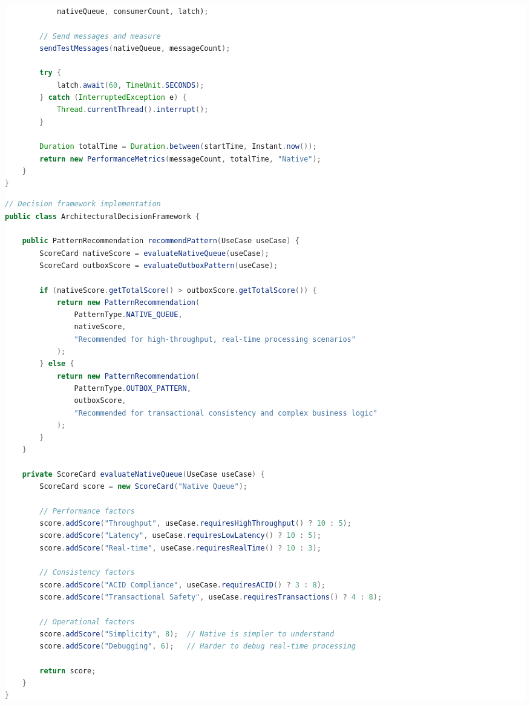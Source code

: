```java
            nativeQueue, consumerCount, latch);

        // Send messages and measure
        sendTestMessages(nativeQueue, messageCount);

        try {
            latch.await(60, TimeUnit.SECONDS);
        } catch (InterruptedException e) {
            Thread.currentThread().interrupt();
        }

        Duration totalTime = Duration.between(startTime, Instant.now());
        return new PerformanceMetrics(messageCount, totalTime, "Native");
    }
}
```

```java
// Decision framework implementation
public class ArchitecturalDecisionFramework {

    public PatternRecommendation recommendPattern(UseCase useCase) {
        ScoreCard nativeScore = evaluateNativeQueue(useCase);
        ScoreCard outboxScore = evaluateOutboxPattern(useCase);

        if (nativeScore.getTotalScore() > outboxScore.getTotalScore()) {
            return new PatternRecommendation(
                PatternType.NATIVE_QUEUE,
                nativeScore,
                "Recommended for high-throughput, real-time processing scenarios"
            );
        } else {
            return new PatternRecommendation(
                PatternType.OUTBOX_PATTERN,
                outboxScore,
                "Recommended for transactional consistency and complex business logic"
            );
        }
    }

    private ScoreCard evaluateNativeQueue(UseCase useCase) {
        ScoreCard score = new ScoreCard("Native Queue");

        // Performance factors
        score.addScore("Throughput", useCase.requiresHighThroughput() ? 10 : 5);
        score.addScore("Latency", useCase.requiresLowLatency() ? 10 : 5);
        score.addScore("Real-time", useCase.requiresRealTime() ? 10 : 3);

        // Consistency factors
        score.addScore("ACID Compliance", useCase.requiresACID() ? 3 : 8);
        score.addScore("Transactional Safety", useCase.requiresTransactions() ? 4 : 8);

        // Operational factors
        score.addScore("Simplicity", 8);  // Native is simpler to understand
        score.addScore("Debugging", 6);   // Harder to debug real-time processing

        return score;
    }
}
```
